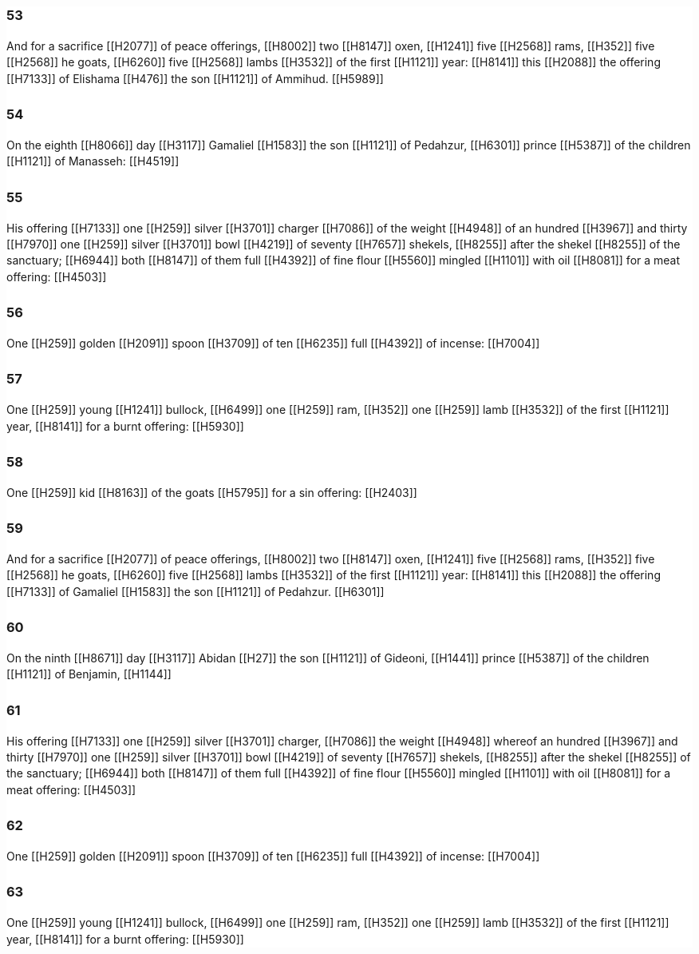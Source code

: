 ### 53
And for a sacrifice [[H2077]] of peace offerings, [[H8002]] two [[H8147]] oxen, [[H1241]] five [[H2568]] rams, [[H352]] five [[H2568]] he goats, [[H6260]] five [[H2568]] lambs [[H3532]] of the first [[H1121]] year: [[H8141]] this [[H2088]] the offering [[H7133]] of Elishama [[H476]] the son [[H1121]] of Ammihud. [[H5989]]

### 54
On the eighth [[H8066]] day [[H3117]] Gamaliel [[H1583]] the son [[H1121]] of Pedahzur, [[H6301]] prince [[H5387]] of the children [[H1121]] of Manasseh: [[H4519]]

### 55
His offering [[H7133]] one [[H259]] silver [[H3701]] charger [[H7086]] of the weight [[H4948]] of an hundred [[H3967]] and thirty [[H7970]] one [[H259]] silver [[H3701]] bowl [[H4219]] of seventy [[H7657]] shekels, [[H8255]] after the shekel [[H8255]] of the sanctuary; [[H6944]] both [[H8147]] of them full [[H4392]] of fine flour [[H5560]] mingled [[H1101]] with oil [[H8081]] for a meat offering: [[H4503]]

### 56
One [[H259]] golden [[H2091]] spoon [[H3709]] of ten [[H6235]] full [[H4392]] of incense: [[H7004]]

### 57
One [[H259]] young [[H1241]] bullock, [[H6499]] one [[H259]] ram, [[H352]] one [[H259]] lamb [[H3532]] of the first [[H1121]] year, [[H8141]] for a burnt offering: [[H5930]]

### 58
One [[H259]] kid [[H8163]] of the goats [[H5795]] for a sin offering: [[H2403]]

### 59
And for a sacrifice [[H2077]] of peace offerings, [[H8002]] two [[H8147]] oxen, [[H1241]] five [[H2568]] rams, [[H352]] five [[H2568]] he goats, [[H6260]] five [[H2568]] lambs [[H3532]] of the first [[H1121]] year: [[H8141]] this [[H2088]] the offering [[H7133]] of Gamaliel [[H1583]] the son [[H1121]] of Pedahzur. [[H6301]]

### 60
On the ninth [[H8671]] day [[H3117]] Abidan [[H27]] the son [[H1121]] of Gideoni, [[H1441]] prince [[H5387]] of the children [[H1121]] of Benjamin, [[H1144]]

### 61
His offering [[H7133]] one [[H259]] silver [[H3701]] charger, [[H7086]] the weight [[H4948]] whereof an hundred [[H3967]] and thirty [[H7970]] one [[H259]] silver [[H3701]] bowl [[H4219]] of seventy [[H7657]] shekels, [[H8255]] after the shekel [[H8255]] of the sanctuary; [[H6944]] both [[H8147]] of them full [[H4392]] of fine flour [[H5560]] mingled [[H1101]] with oil [[H8081]] for a meat offering: [[H4503]]

### 62
One [[H259]] golden [[H2091]] spoon [[H3709]] of ten [[H6235]] full [[H4392]] of incense: [[H7004]]

### 63
One [[H259]] young [[H1241]] bullock, [[H6499]] one [[H259]] ram, [[H352]] one [[H259]] lamb [[H3532]] of the first [[H1121]] year, [[H8141]] for a burnt offering: [[H5930]]
